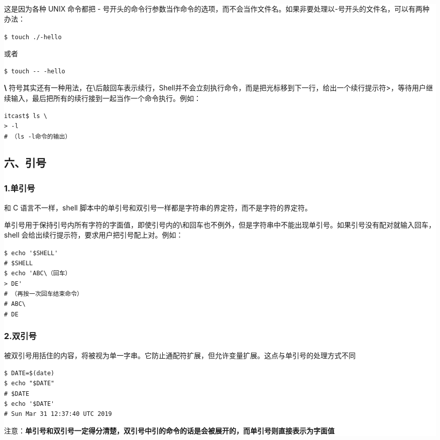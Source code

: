 这是因为各种 UNIX 命令都把 - 号开头的命令行参数当作命令的选项，而不会当作文件名。如果非要处理以-号开头的文件名，可以有两种办法：

```shell
$ touch ./-hello
```

或者

```shell
$ touch -- -hello
```

**\\** 符号其实还有一种用法，在\后敲回车表示续行，Shell并不会立刻执行命令，而是把光标移到下一行，给出一个续行提示符>，等待用户继续输入，最后把所有的续行接到一起当作一个命令执行。例如：

```shell
itcast$ ls \
> -l
# （ls -l命令的输出）
```

## 六、引号

### 1.单引号

和 C 语言不一样，shell 脚本中的单引号和双引号一样都是字符串的界定符，而不是字符的界定符。

单引号用于保持引号内所有字符的字面值，即使引号内的\和回车也不例外，但是字符串中不能出现单引号。如果引号没有配对就输入回车，shell 会给出续行提示符，要求用户把引号配上对。例如：

```shell
$ echo '$SHELL'
# $SHELL
$ echo 'ABC\（回车）
> DE'
# （再按一次回车结束命令）
# ABC\
# DE
```

### 2.双引号

被双引号用括住的内容，将被视为单一字串。它防止通配符扩展，但允许变量扩展。这点与单引号的处理方式不同

```shell
$ DATE=$(date)
$ echo "$DATE"
# $DATE
$ echo '$DATE'
# Sun Mar 31 12:37:40 UTC 2019
```

注意：**单引号和双引号一定得分清楚，双引号中引的命令的话是会被展开的，而单引号则直接表示为字面值**